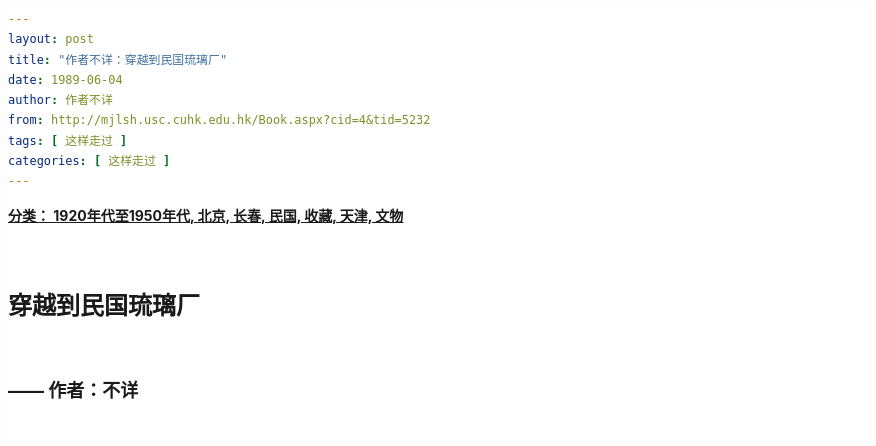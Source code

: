 ```yaml
---
layout: post
title: "作者不详：穿越到民国琉璃厂"
date: 1989-06-04
author: 作者不详
from: http://mjlsh.usc.cuhk.edu.hk/Book.aspx?cid=4&tid=5232
tags: [ 这样走过 ]
categories: [ 这样走过 ]
---
```


<div style="margin: 15px 10px 10px 0px;">
 <div>
  <span id="ctl00_ContentPlaceHolder1_chapter1_SubjectLabel" style="font-weight:bold;text-decoration:underline;">
   分类： 1920年代至1950年代, 北京, 长春, 民国, 收藏, 天津, 文物
  </span>
 </div>
 <p class="p1">
  <b>
   <font size="5">
    <span class="s1">
    </span>
    <br/>
   </font>
  </b>
 </p>
 <p class="p2">
  <span class="s1">
   <b>
    <font size="5">
     穿越到民国琉璃厂
    </font>
   </b>
  </span>
 </p>
 <p class="p1">
  <b>
   <font size="4">
    <span class="s1">
    </span>
    <br/>
   </font>
  </b>
 </p>
 <p class="p2">
  <b>
   <font size="4">
    <span class="s2">
     ——
    </span>
    <span class="s1">
     作者：不详
    </span>
   </font>
  </b>
 </p>
 <p class="p1">
  <span class="s1">
  </span>
  <br/>
 </p>
 <p class="p2">